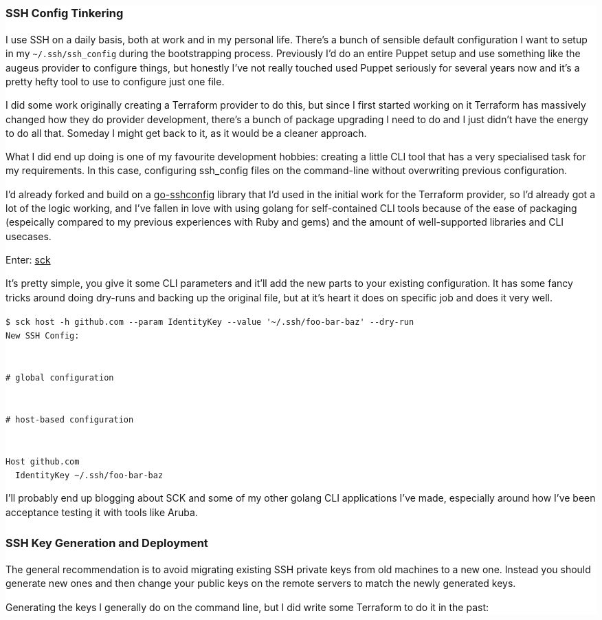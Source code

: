 
### SSH Config Tinkering

I use SSH on a daily basis, both at work and in my personal life. There’s a bunch of sensible default configuration I want to setup in my `~/.ssh/ssh_config` during the bootstrapping process. Previously I’d do an entire Puppet setup and use something like the augeus provider to configure things, but honestly I’ve not really touched used Puppet seriously for several years now and it’s a pretty hefty tool to use to configure just one file. 

I did some work originally creating a Terraform provider to do this, but since I first started working on it Terraform has massively changed how they do provider development, there’s a bunch of package upgrading I need to do and I just didn’t have the energy to do all that. Someday I might get back to it, as it would be a cleaner approach.

What I did end up doing is one of my favourite development hobbies: creating a little CLI tool that has a very specialised task for my requirements. In this case, configuring ssh_config files on the command-line without overwriting previous configuration. 

I’d already forked and build on a [go-sshconfig](https://github.com/petems/go-sshconfig) library that I’d used in the initial work for the Terraform provider, so I’d already got a lot of the logic working, and I’ve fallen in love with using golang for self-contained CLI tools because of the ease of packaging (espeically compared to my previous experiences with Ruby and gems) and the amount of well-supported libraries and CLI usecases.

Enter: [sck](https://github.com/petems/sck)

It’s pretty simple, you give it some CLI parameters and it’ll add the new parts to your existing configuration. It has some fancy tricks around doing dry-runs and backing up the original file, but at it’s heart it does on specific job and does it very well.

```
$ sck host -h github.com --param IdentityKey --value '~/.ssh/foo-bar-baz' --dry-run
New SSH Config:


# global configuration


# host-based configuration


Host github.com
  IdentityKey ~/.ssh/foo-bar-baz
```

I’ll probably end up blogging about SCK and some of my other golang CLI applications I’ve made, especially around how I’ve been acceptance testing it with tools like Aruba.

### SSH Key Generation and Deployment

The general recommendation is to avoid migrating existing SSH private keys from old machines to a new one. Instead you should generate new ones and then change your public keys on the remote servers to match the newly generated keys.

Generating the keys I generally do on the command line, but I did write some Terraform to do it in the past: 
